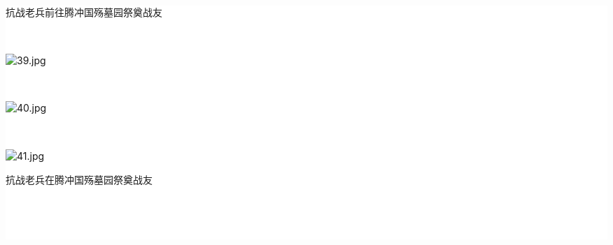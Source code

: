    抗战老兵前往腾冲国殇墓园祭奠战友
  </span>
 </p>
 <p class="p1">
  <span class="s1">
  </span>
  <br/>
 </p>
 <p class="p3">
  <span class="s1">
  </span>
 </p>
 <img alt="39.jpg" border="0" height="365" src="/medias/contents/5198/39.jpg" width="500"/>
 <p class="p3">
  <span class="s1">
  </span>
 </p>
 <p class="p2">
  <span class="s1">
   <br/>
  </span>
 </p>
 <p class="p2">
  <span class="s1">
   <img alt="40.jpg" border="0" height="380" src="/medias/contents/5198/40.jpg" width="500"/>
   <br/>
  </span>
 </p>
 <p class="p2">
  <span class="s1">
   <br/>
  </span>
 </p>
 <p class="p2">
  <span class="s1">
   <img alt="41.jpg" border="0" height="417" src="/medias/contents/5198/41.jpg" width="500"/>
   <br/>
  </span>
 </p>
 <p class="p2">
  <span class="s1">
   抗战老兵在腾冲国殇墓园祭奠战友
  </span>
 </p>
 <p class="p1">
  <span class="s1">
  </span>
  <br/>
 </p>
 <p class="p1">
  <b>
   <font size="4">
    <span class="s1">
    </span>
    <br/>
   </font>
  </b>
 </p>
 <p class="p2">
  <span class="s1">
   <b>
    <font size="4">